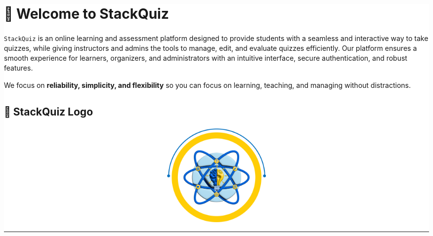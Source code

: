 # 🎯 Welcome to StackQuiz

`StackQuiz` is an online learning and assessment platform designed to provide students with a seamless and interactive way to take quizzes, while giving instructors and admins the tools to manage, edit, and evaluate quizzes efficiently. Our platform ensures a smooth experience for learners, organizers, and administrators with an intuitive interface, secure authentication, and robust features.

We focus on **reliability, simplicity, and flexibility** so you can focus on learning, teaching, and managing without distractions.

## 📢 StackQuiz Logo
<p align="center">
  <img src="./public/logo-sq.png" alt="StackQuiz Logo" width="200"/>
</p>

---